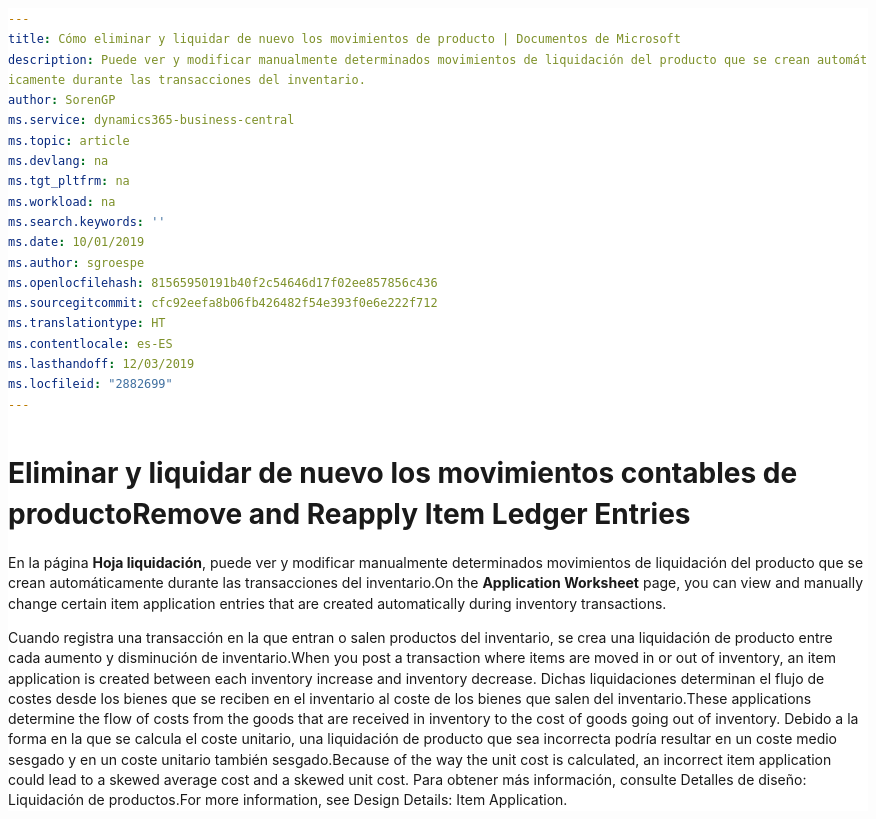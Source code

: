 ```yaml
---
title: Cómo eliminar y liquidar de nuevo los movimientos de producto | Documentos de Microsoft
description: Puede ver y modificar manualmente determinados movimientos de liquidación del producto que se crean automáticamente durante las transacciones del inventario.
author: SorenGP
ms.service: dynamics365-business-central
ms.topic: article
ms.devlang: na
ms.tgt_pltfrm: na
ms.workload: na
ms.search.keywords: ''
ms.date: 10/01/2019
ms.author: sgroespe
ms.openlocfilehash: 81565950191b40f2c54646d17f02ee857856c436
ms.sourcegitcommit: cfc92eefa8b06fb426482f54e393f0e6e222f712
ms.translationtype: HT
ms.contentlocale: es-ES
ms.lasthandoff: 12/03/2019
ms.locfileid: "2882699"
---
```

# <a name="remove-and-reapply-item-ledger-entries"></a><span data-ttu-id="d5889-103">Eliminar y liquidar de nuevo los movimientos contables de producto</span><span class="sxs-lookup"><span data-stu-id="d5889-103">Remove and Reapply Item Ledger Entries</span></span>
<span data-ttu-id="d5889-104">En la página **Hoja liquidación**, puede ver y modificar manualmente determinados movimientos de liquidación del producto que se crean automáticamente durante las transacciones del inventario.</span><span class="sxs-lookup"><span data-stu-id="d5889-104">On the **Application Worksheet** page, you can view and manually change certain item application entries that are created automatically during inventory transactions.</span></span>  

<span data-ttu-id="d5889-105">Cuando registra una transacción en la que entran o salen productos del inventario, se crea una liquidación de producto entre cada aumento y disminución de inventario.</span><span class="sxs-lookup"><span data-stu-id="d5889-105">When you post a transaction where items are moved in or out of inventory, an item application is created between each inventory increase and inventory decrease.</span></span> <span data-ttu-id="d5889-106">Dichas liquidaciones determinan el flujo de costes desde los bienes que se reciben en el inventario al coste de los bienes que salen del inventario.</span><span class="sxs-lookup"><span data-stu-id="d5889-106">These applications determine the flow of costs from the goods that are received in inventory to the cost of goods going out of inventory.</span></span> <span data-ttu-id="d5889-107">Debido a la forma en la que se calcula el coste unitario, una liquidación de producto que sea incorrecta podría resultar en un coste medio sesgado y en un coste unitario también sesgado.</span><span class="sxs-lookup"><span data-stu-id="d5889-107">Because of the way the unit cost is calculated, an incorrect item application could lead to a skewed average cost and a skewed unit cost.</span></span> <span data-ttu-id="d5889-108">Para obtener más información, consulte Detalles de diseño: Liquidación de productos.</span><span class="sxs-lookup"><span data-stu-id="d5889-108">For more information, see Design Details: Item Application.</span></span>
